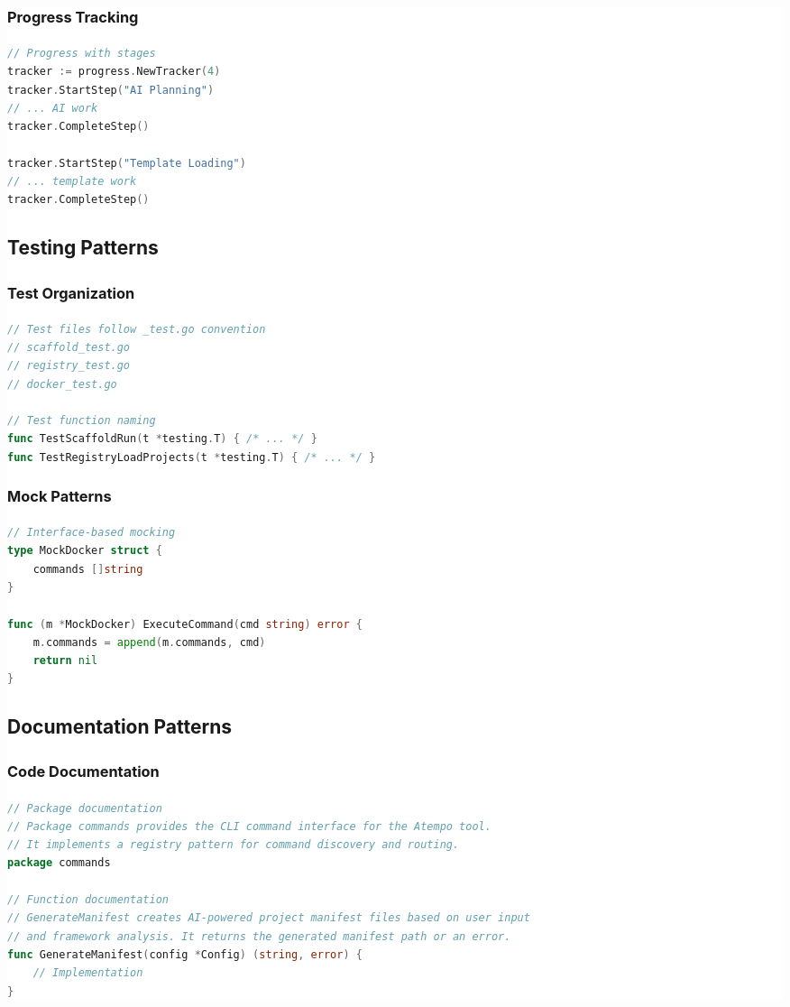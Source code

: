 ### Progress Tracking
```go
// Progress with stages
tracker := progress.NewTracker(4)
tracker.StartStep("AI Planning")
// ... AI work
tracker.CompleteStep()

tracker.StartStep("Template Loading")
// ... template work
tracker.CompleteStep()
```

## Testing Patterns

### Test Organization
```go
// Test files follow _test.go convention
// scaffold_test.go
// registry_test.go
// docker_test.go

// Test function naming
func TestScaffoldRun(t *testing.T) { /* ... */ }
func TestRegistryLoadProjects(t *testing.T) { /* ... */ }
```

### Mock Patterns
```go
// Interface-based mocking
type MockDocker struct {
    commands []string
}

func (m *MockDocker) ExecuteCommand(cmd string) error {
    m.commands = append(m.commands, cmd)
    return nil
}
```

## Documentation Patterns

### Code Documentation
```go
// Package documentation
// Package commands provides the CLI command interface for the Atempo tool.
// It implements a registry pattern for command discovery and routing.
package commands

// Function documentation
// GenerateManifest creates AI-powered project manifest files based on user input
// and framework analysis. It returns the generated manifest path or an error.
func GenerateManifest(config *Config) (string, error) {
    // Implementation
}
```
